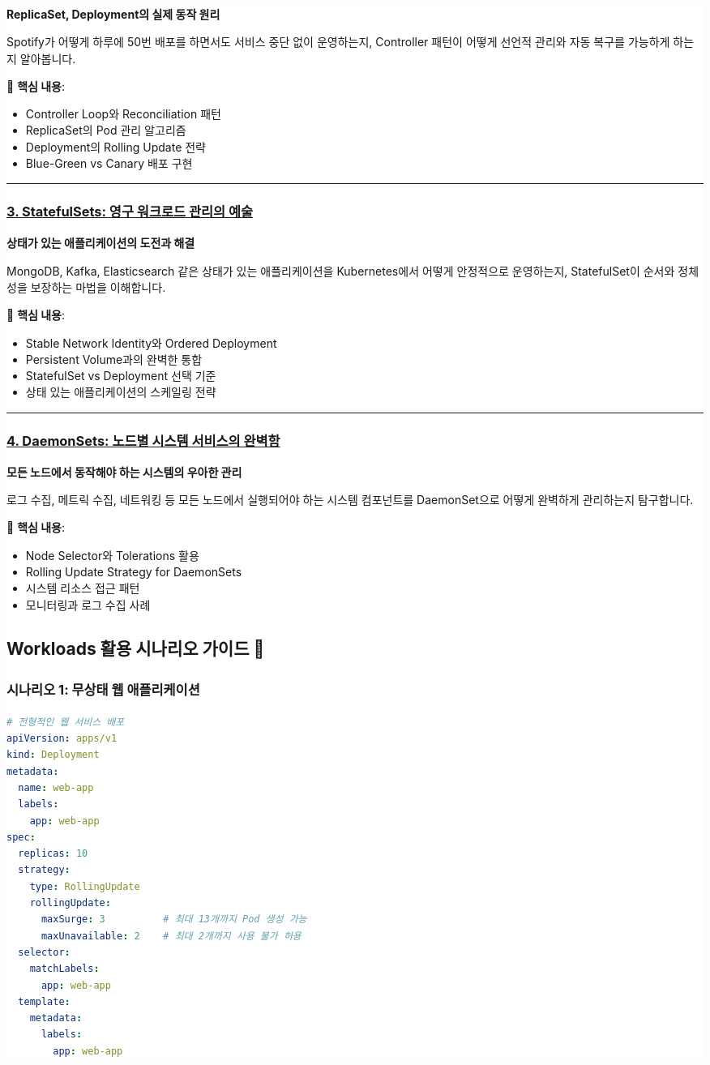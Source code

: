 **ReplicaSet, Deployment의 실제 동작 원리**

Spotify가 어떻게 하루에 50번 배포를 하면서도 서비스 중단 없이 운영하는지, Controller 패턴이 어떻게 선언적 관리와 자동 복구를 가능하게 하는지 알아봅니다.

🔄 **핵심 내용**:

- Controller Loop와 Reconciliation 패턴
- ReplicaSet의 Pod 관리 알고리즘
- Deployment의 Rolling Update 전략
- Blue-Green vs Canary 배포 구현

---

### [3. StatefulSets: 영구 워크로드 관리의 예술](03-statefulsets.md)

**상태가 있는 애플리케이션의 도전과 해결**

MongoDB, Kafka, Elasticsearch 같은 상태가 있는 애플리케이션을 Kubernetes에서 어떻게 안정적으로 운영하는지, StatefulSet이 순서와 정체성을 보장하는 마법을 이해합니다.

💾 **핵심 내용**:

- Stable Network Identity와 Ordered Deployment
- Persistent Volume과의 완벽한 통합
- StatefulSet vs Deployment 선택 기준
- 상태 있는 애플리케이션의 스케일링 전략

---

### [4. DaemonSets: 노드별 시스템 서비스의 완벽함](04-daemonsets.md)

**모든 노드에서 동작해야 하는 시스템의 우아한 관리**

로그 수집, 메트릭 수집, 네트워킹 등 모든 노드에서 실행되어야 하는 시스템 컴포넌트를 DaemonSet으로 어떻게 완벽하게 관리하는지 탐구합니다.

🔄 **핵심 내용**:

- Node Selector와 Tolerations 활용
- Rolling Update Strategy for DaemonSets
- 시스템 리소스 접근 패턴
- 모니터링과 로그 수집 사례

## Workloads 활용 시나리오 가이드 🎯

### 시나리오 1: 무상태 웹 애플리케이션

```yaml
# 전형적인 웹 서비스 배포
apiVersion: apps/v1
kind: Deployment
metadata:
  name: web-app
  labels:
    app: web-app
spec:
  replicas: 10
  strategy:
    type: RollingUpdate
    rollingUpdate:
      maxSurge: 3          # 최대 13개까지 Pod 생성 가능
      maxUnavailable: 2    # 최대 2개까지 사용 불가 허용
  selector:
    matchLabels:
      app: web-app
  template:
    metadata:
      labels:
        app: web-app
```
